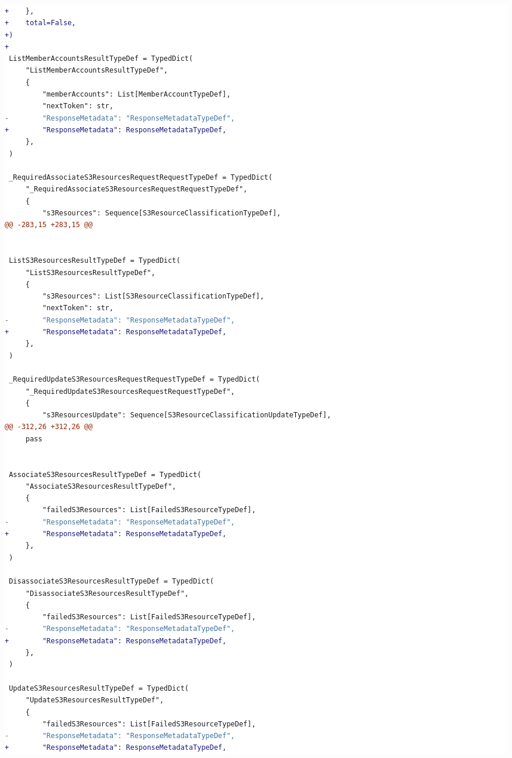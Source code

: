 ```diff
+    },
+    total=False,
+)
+
 ListMemberAccountsResultTypeDef = TypedDict(
     "ListMemberAccountsResultTypeDef",
     {
         "memberAccounts": List[MemberAccountTypeDef],
         "nextToken": str,
-        "ResponseMetadata": "ResponseMetadataTypeDef",
+        "ResponseMetadata": ResponseMetadataTypeDef,
     },
 )
 
 _RequiredAssociateS3ResourcesRequestRequestTypeDef = TypedDict(
     "_RequiredAssociateS3ResourcesRequestRequestTypeDef",
     {
         "s3Resources": Sequence[S3ResourceClassificationTypeDef],
@@ -283,15 +283,15 @@
 
 
 ListS3ResourcesResultTypeDef = TypedDict(
     "ListS3ResourcesResultTypeDef",
     {
         "s3Resources": List[S3ResourceClassificationTypeDef],
         "nextToken": str,
-        "ResponseMetadata": "ResponseMetadataTypeDef",
+        "ResponseMetadata": ResponseMetadataTypeDef,
     },
 )
 
 _RequiredUpdateS3ResourcesRequestRequestTypeDef = TypedDict(
     "_RequiredUpdateS3ResourcesRequestRequestTypeDef",
     {
         "s3ResourcesUpdate": Sequence[S3ResourceClassificationUpdateTypeDef],
@@ -312,26 +312,26 @@
     pass
 
 
 AssociateS3ResourcesResultTypeDef = TypedDict(
     "AssociateS3ResourcesResultTypeDef",
     {
         "failedS3Resources": List[FailedS3ResourceTypeDef],
-        "ResponseMetadata": "ResponseMetadataTypeDef",
+        "ResponseMetadata": ResponseMetadataTypeDef,
     },
 )
 
 DisassociateS3ResourcesResultTypeDef = TypedDict(
     "DisassociateS3ResourcesResultTypeDef",
     {
         "failedS3Resources": List[FailedS3ResourceTypeDef],
-        "ResponseMetadata": "ResponseMetadataTypeDef",
+        "ResponseMetadata": ResponseMetadataTypeDef,
     },
 )
 
 UpdateS3ResourcesResultTypeDef = TypedDict(
     "UpdateS3ResourcesResultTypeDef",
     {
         "failedS3Resources": List[FailedS3ResourceTypeDef],
-        "ResponseMetadata": "ResponseMetadataTypeDef",
+        "ResponseMetadata": ResponseMetadataTypeDef,
```
